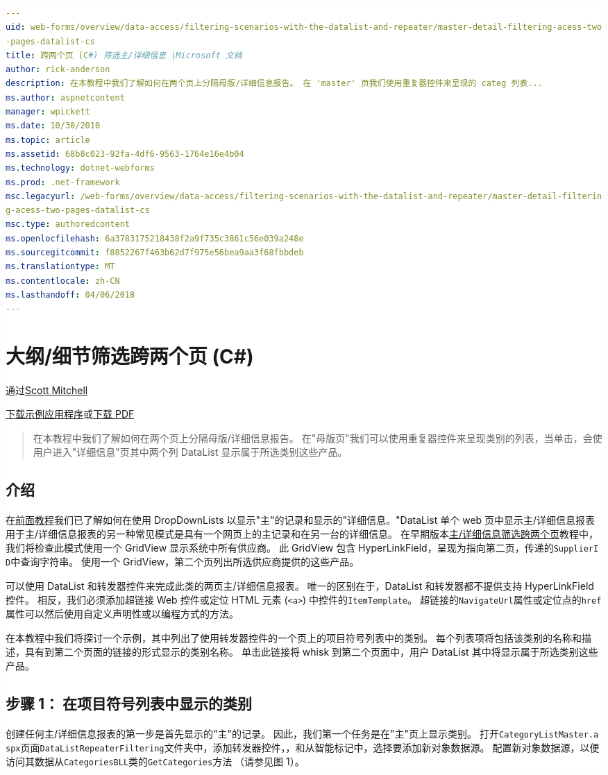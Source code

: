 ```yaml
---
uid: web-forms/overview/data-access/filtering-scenarios-with-the-datalist-and-repeater/master-detail-filtering-acess-two-pages-datalist-cs
title: 跨两个页 (C#) 筛选主/详细信息 |Microsoft 文档
author: rick-anderson
description: 在本教程中我们了解如何在两个页上分隔母版/详细信息报告。 在 'master' 页我们使用重复器控件来呈现的 categ 列表...
ms.author: aspnetcontent
manager: wpickett
ms.date: 10/30/2010
ms.topic: article
ms.assetid: 68b8c023-92fa-4df6-9563-1764e16e4b04
ms.technology: dotnet-webforms
ms.prod: .net-framework
msc.legacyurl: /web-forms/overview/data-access/filtering-scenarios-with-the-datalist-and-repeater/master-detail-filtering-acess-two-pages-datalist-cs
msc.type: authoredcontent
ms.openlocfilehash: 6a3783175218438f2a9f735c3861c56e039a248e
ms.sourcegitcommit: f8852267f463b62d7f975e56bea9aa3f68fbbdeb
ms.translationtype: MT
ms.contentlocale: zh-CN
ms.lasthandoff: 04/06/2018
---
```

<a name="masterdetail-filtering-across-two-pages-c"></a>大纲/细节筛选跨两个页 (C#)
====================
通过[Scott Mitchell](https://twitter.com/ScottOnWriting)

[下载示例应用程序](http://download.microsoft.com/download/9/c/1/9c1d03ee-29ba-4d58-aa1a-f201dcc822ea/ASPNET_Data_Tutorial_34_CS.exe)或[下载 PDF](master-detail-filtering-acess-two-pages-datalist-cs/_static/datatutorial34cs1.pdf)

> 在本教程中我们了解如何在两个页上分隔母版/详细信息报告。 在"母版页"我们可以使用重复器控件来呈现类别的列表，当单击，会使用户进入"详细信息"页其中两个列 DataList 显示属于所选类别这些产品。


## <a name="introduction"></a>介绍

在[前面教程](master-detail-filtering-with-a-dropdownlist-datalist-cs.md)我们已了解如何在使用 DropDownLists 以显示"主"的记录和显示的"详细信息。"DataList 单个 web 页中显示主/详细信息报表 用于主/详细信息报表的另一种常见模式是具有一个网页上的主记录和在另一台的详细信息。 在早期版本[主/详细信息筛选跨两个页](../masterdetail/master-detail-filtering-across-two-pages-cs.md)教程中，我们将检查此模式使用一个 GridView 显示系统中所有供应商。 此 GridView 包含 HyperLinkField，呈现为指向第二页，传递的`SupplierID`中查询字符串。 使用一个 GridView，第二个页列出所选供应商提供的这些产品。

可以使用 DataList 和转发器控件来完成此类的两页主/详细信息报表。 唯一的区别在于，DataList 和转发器都不提供支持 HyperLinkField 控件。 相反，我们必须添加超链接 Web 控件或定位 HTML 元素 (`<a>`) 中控件的`ItemTemplate`。 超链接的`NavigateUrl`属性或定位点的`href`属性可以然后使用自定义声明性或以编程方式的方法。

在本教程中我们将探讨一个示例，其中列出了使用转发器控件的一个页上的项目符号列表中的类别。 每个列表项将包括该类别的名称和描述，具有到第二个页面的链接的形式显示的类别名称。 单击此链接将 whisk 到第二个页面中，用户 DataList 其中将显示属于所选类别这些产品。

## <a name="step-1-displaying-the-categories-in-a-bulleted-list"></a>步骤 1： 在项目符号列表中显示的类别

创建任何主/详细信息报表的第一步是首先显示的"主"的记录。 因此，我们第一个任务是在"主"页上显示类别。 打开`CategoryListMaster.aspx`页面`DataListRepeaterFiltering`文件夹中，添加转发器控件，，和从智能标记中，选择要添加新对象数据源。 配置新对象数据源，以便访问其数据从`CategoriesBLL`类的`GetCategories`方法 （请参见图 1）。
